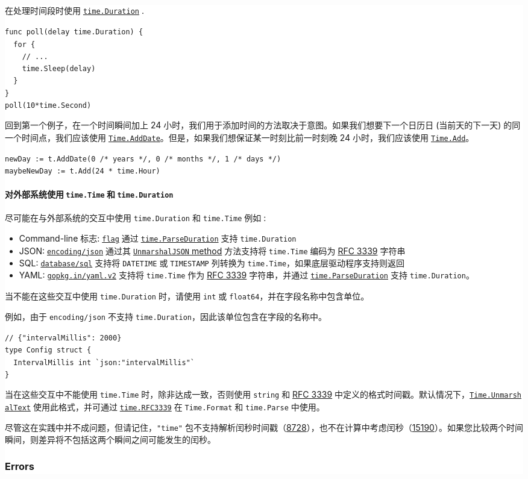 在处理时间段时使用 [`time.Duration`](https://golang.org/pkg/time/#Duration) .

```
func poll(delay time.Duration) {
  for {
    // ...
    time.Sleep(delay)
  }
}
poll(10*time.Second)
```

回到第一个例子，在一个时间瞬间加上 24 小时，我们用于添加时间的方法取决于意图。如果我们想要下一个日历日 (当前天的下一天) 的同一个时间点，我们应该使用 [`Time.AddDate`](https://golang.org/pkg/time/#Time.AddDate)。但是，如果我们想保证某一时刻比前一时刻晚 24 小时，我们应该使用 [`Time.Add`](https://golang.org/pkg/time/#Time.Add)。

```
newDay := t.AddDate(0 /* years */, 0 /* months */, 1 /* days */)
maybeNewDay := t.Add(24 * time.Hour)

```

#### [](#对外部系统使用-timetime-和-timeduration)对外部系统使用 `time.Time` 和 `time.Duration`

尽可能在与外部系统的交互中使用 `time.Duration` 和 `time.Time` 例如 :

*   Command-line 标志: [`flag`](https://golang.org/pkg/flag/) 通过 [`time.ParseDuration`](https://golang.org/pkg/time/#ParseDuration) 支持 `time.Duration`
*   JSON: [`encoding/json`](https://golang.org/pkg/encoding/json/) 通过其 [`UnmarshalJSON` method](https://golang.org/pkg/time/#Time.UnmarshalJSON) 方法支持将 `time.Time` 编码为 [RFC 3339](https://tools.ietf.org/html/rfc3339) 字符串
*   SQL: [`database/sql`](https://golang.org/pkg/database/sql/) 支持将 `DATETIME` 或 `TIMESTAMP` 列转换为 `time.Time`，如果底层驱动程序支持则返回
*   YAML: [`gopkg.in/yaml.v2`](https://godoc.org/gopkg.in/yaml.v2) 支持将 `time.Time` 作为 [RFC 3339](https://tools.ietf.org/html/rfc3339) 字符串，并通过 [`time.ParseDuration`](https://golang.org/pkg/time/#ParseDuration) 支持 `time.Duration`。

当不能在这些交互中使用 `time.Duration` 时，请使用 `int` 或 `float64`，并在字段名称中包含单位。

例如，由于 `encoding/json` 不支持 `time.Duration`，因此该单位包含在字段的名称中。

```
// {"intervalMillis": 2000}
type Config struct {
  IntervalMillis int `json:"intervalMillis"`
}
```

当在这些交互中不能使用 `time.Time` 时，除非达成一致，否则使用 `string` 和 [RFC 3339](https://tools.ietf.org/html/rfc3339) 中定义的格式时间戳。默认情况下，[`Time.UnmarshalText`](https://golang.org/pkg/time/#Time.UnmarshalText) 使用此格式，并可通过 [`time.RFC3339`](https://golang.org/pkg/time/#RFC3339) 在 `Time.Format` 和 `time.Parse` 中使用。

尽管这在实践中并不成问题，但请记住，`"time"` 包不支持解析闰秒时间戳（[8728](https://github.com/golang/go/issues/8728)），也不在计算中考虑闰秒（[15190](https://github.com/golang/go/issues/15190)）。如果您比较两个时间瞬间，则差异将不包括这两个瞬间之间可能发生的闰秒。

### [](#errors)Errors
